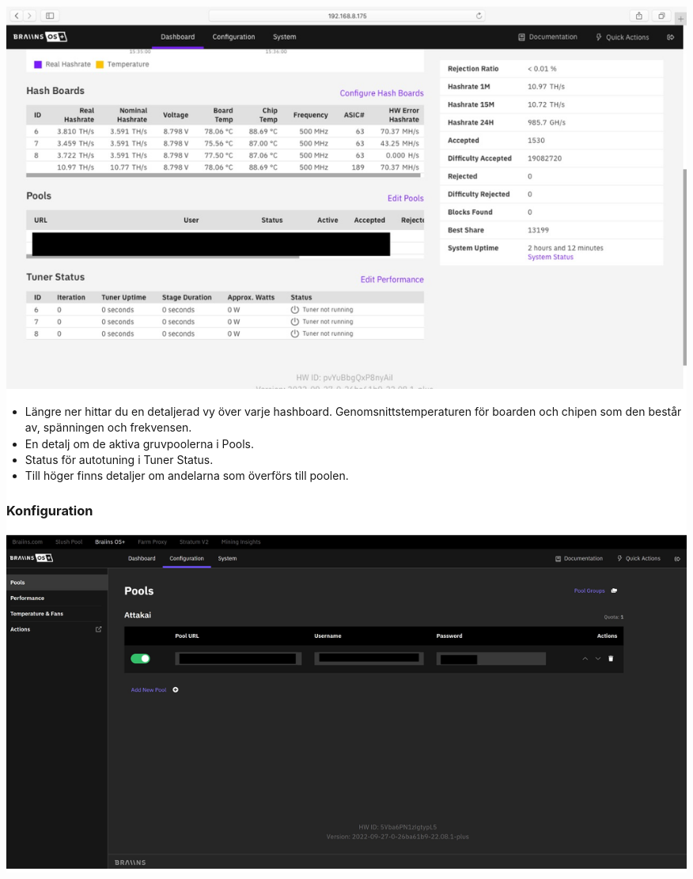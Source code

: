 ![image](assets/software/15.jpeg)

- Längre ner hittar du en detaljerad vy över varje hashboard. Genomsnittstemperaturen för boarden och chipen som den består av, spänningen och frekvensen.
- En detalj om de aktiva gruvpoolerna i Pools.
- Status för autotuning i Tuner Status.
- Till höger finns detaljer om andelarna som överförs till poolen.

### Konfiguration

![image](assets/software/16.jpeg)
